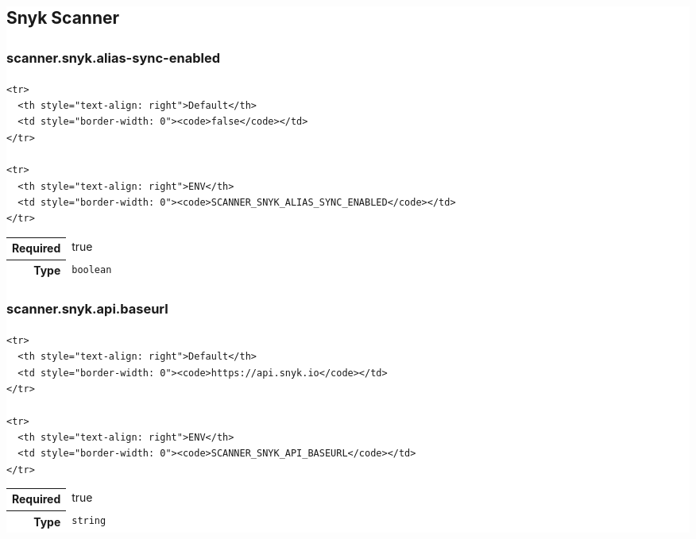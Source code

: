 

## Snyk Scanner


### scanner.snyk.alias-sync-enabled



<table>
  <tbody style="border: 0">
    <tr>
      <th style="text-align: right">Required</th>
      <td style="border-width: 0">true</td>
    </tr>
    <tr>
      <th style="text-align: right">Type</th>
      <td style="border-width: 0"><code>boolean</code></td>
    </tr>
    
    <tr>
      <th style="text-align: right">Default</th>
      <td style="border-width: 0"><code>false</code></td>
    </tr>
    
    <tr>
      <th style="text-align: right">ENV</th>
      <td style="border-width: 0"><code>SCANNER_SNYK_ALIAS_SYNC_ENABLED</code></td>
    </tr>
  </tbody>
</table>


### scanner.snyk.api.baseurl



<table>
  <tbody style="border: 0">
    <tr>
      <th style="text-align: right">Required</th>
      <td style="border-width: 0">true</td>
    </tr>
    <tr>
      <th style="text-align: right">Type</th>
      <td style="border-width: 0"><code>string</code></td>
    </tr>
    
    <tr>
      <th style="text-align: right">Default</th>
      <td style="border-width: 0"><code>https://api.snyk.io</code></td>
    </tr>
    
    <tr>
      <th style="text-align: right">ENV</th>
      <td style="border-width: 0"><code>SCANNER_SNYK_API_BASEURL</code></td>
    </tr>
  </tbody>
</table>
